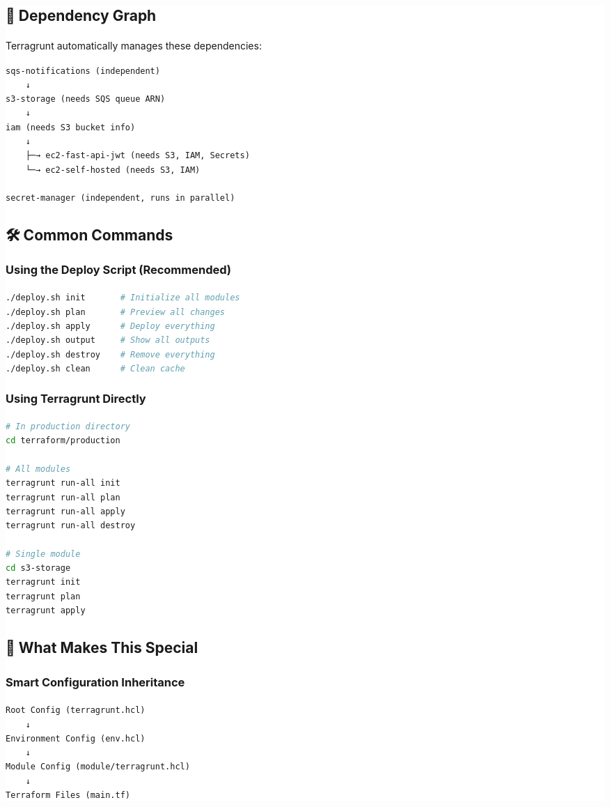 ## 🔄 Dependency Graph

Terragrunt automatically manages these dependencies:

```
sqs-notifications (independent)
    ↓
s3-storage (needs SQS queue ARN)
    ↓
iam (needs S3 bucket info)
    ↓
    ├─→ ec2-fast-api-jwt (needs S3, IAM, Secrets)
    └─→ ec2-self-hosted (needs S3, IAM)

secret-manager (independent, runs in parallel)
```

## 🛠️ Common Commands

### Using the Deploy Script (Recommended)
```bash
./deploy.sh init       # Initialize all modules
./deploy.sh plan       # Preview all changes
./deploy.sh apply      # Deploy everything
./deploy.sh output     # Show all outputs
./deploy.sh destroy    # Remove everything
./deploy.sh clean      # Clean cache
```

### Using Terragrunt Directly
```bash
# In production directory
cd terraform/production

# All modules
terragrunt run-all init
terragrunt run-all plan
terragrunt run-all apply
terragrunt run-all destroy

# Single module
cd s3-storage
terragrunt init
terragrunt plan
terragrunt apply
```

## 🎨 What Makes This Special

### Smart Configuration Inheritance
```
Root Config (terragrunt.hcl)
    ↓
Environment Config (env.hcl)
    ↓
Module Config (module/terragrunt.hcl)
    ↓
Terraform Files (main.tf)
```
